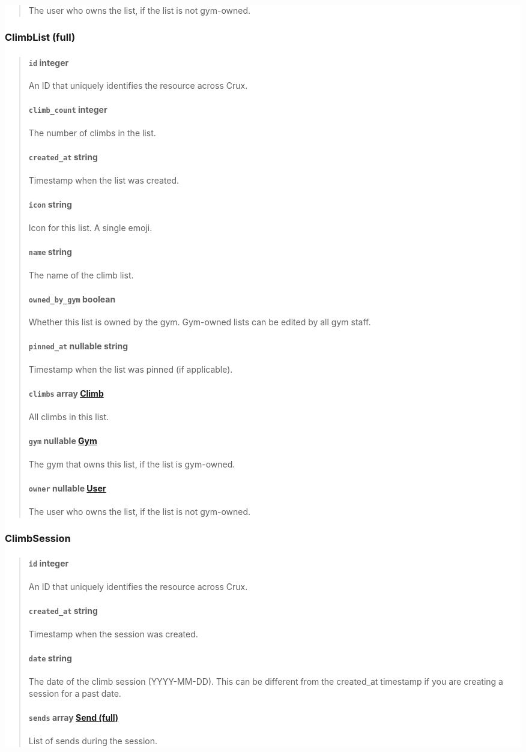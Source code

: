 > The user who owns the list, if the list is not gym-owned.
>

### ClimbList (full)

> #### `id` <span class="object-type">integer</span>
>
> An ID that uniquely identifies the resource across Crux.
>
> #### `climb_count` <span class="object-type">integer</span>
>
> The number of climbs in the list.
>
> #### `created_at` <span class="object-type">string</span>
>
> Timestamp when the list was created.
>
> #### `icon` <span class="object-type">string</span>
>
> Icon for this list. A single emoji.
>
> #### `name` <span class="object-type">string</span>
>
> The name of the climb list.
>
> #### `owned_by_gym` <span class="object-type">boolean</span>
>
> Whether this list is owned by the gym. Gym-owned lists can be edited by all gym staff.
>
> #### `pinned_at` <span class="object-type">nullable string</span>
>
> Timestamp when the list was pinned (if applicable).
>
> #### `climbs` <span class="object-type">array [Climb](#climb)</span>
>
> All climbs in this list.
>
> #### `gym` <span class="object-type">nullable [Gym](#gym)</span>
>
> The gym that owns this list, if the list is gym-owned.
>
> #### `owner` <span class="object-type">nullable [User](#user)</span>
>
> The user who owns the list, if the list is not gym-owned.
>

### ClimbSession

> #### `id` <span class="object-type">integer</span>
>
> An ID that uniquely identifies the resource across Crux.
>
> #### `created_at` <span class="object-type">string</span>
>
> Timestamp when the session was created.
>
> #### `date` <span class="object-type">string</span>
>
> The date of the climb session (YYYY-MM-DD). This can be different from the created_at timestamp if you are creating a session for a past date.
>
> #### `sends` <span class="object-type">array [Send (full)](#send-full)</span>
>
> List of sends during the session.